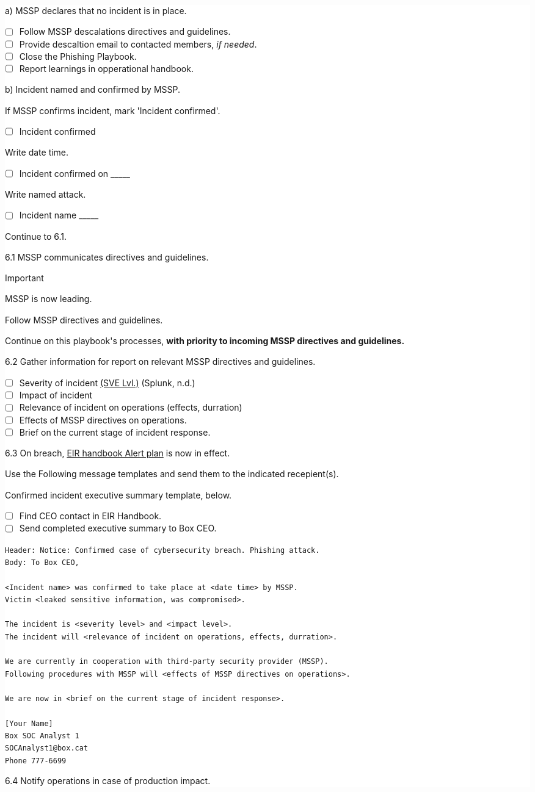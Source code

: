 a) MSSP declares that no incident is in place.
- [ ] Follow MSSP descalations directives and guidelines.
- [ ] Provide descaltion email to contacted members, *if needed*.
- [ ] Close the Phishing Playbook.
- [ ] Report learnings in opperational handbook.

b) Incident named and confirmed by MSSP.

If MSSP confirms incident, mark 'Incident confirmed'.
- [ ] Incident confirmed

Write date time.
- [ ] Incident confirmed on _____

Write named attack.
- [ ] Incident name _____

Continue to 6.1.

6.1 MSSP communicates directives and guidelines. 
> [!IMPORTANT]
> MSSP is now leading.
>
> Follow MSSP directives and guidelines.
>
> Continue on this playbook's processes, __with priority to incoming MSSP directives and guidelines.__

6.2 Gather information for report on relevant MSSP directives and guidelines.
- [ ] Severity of incident [(SVE Lvl.)](https://www.splunk.com/en_us/blog/learn/incident-severity-levels.html) (Splunk, n.d.)
- [ ] Impact of incident
- [ ] Relevance of incident on operations (effects, durration) 
- [ ] Effects of MSSP directives on operations.
- [ ] Brief on the current stage of incident response.

6.3 On breach, [EIR handbook Alert plan](#alert-plans) is now in effect.

Use the Following message templates and send them to the indicated recepient(s).

Confirmed incident executive summary template, below.
- [ ] Find CEO contact in EIR Handbook.
- [ ] Send completed executive summary to Box CEO.
```Executive summary
Header: Notice: Confirmed case of cybersecurity breach. Phishing attack.
Body: To Box CEO,

<Incident name> was confirmed to take place at <date time> by MSSP.
Victim <leaked sensitive information, was compromised>. 

The incident is <severity level> and <impact level>.
The incident will <relevance of incident on operations, effects, durration>.

We are currently in cooperation with third-party security provider (MSSP).
Following procedures with MSSP will <effects of MSSP directives on operations>.

We are now in <brief on the current stage of incident response>.

[Your Name]
Box SOC Analyst 1
SOCAnalyst1@box.cat
Phone 777-6699
```
6.4 Notify operations in case of production impact.
